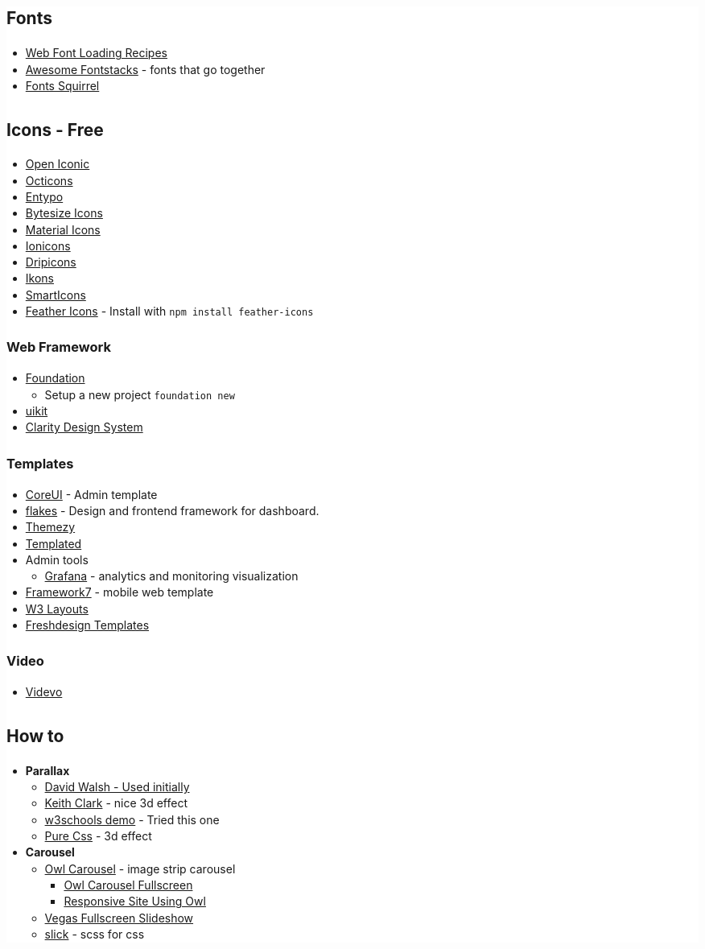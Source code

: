 ## Fonts
* [Web Font Loading Recipes](https://github.com/zachleat/web-font-loading-recipes)
* [Awesome Fontstacks](http://www.awesome-fontstacks.com) - fonts that go together
* [Fonts Squirrel](https://www.fontsquirrel.com)

## Icons - Free
* [Open Iconic](https://useiconic.com/open/)
* [Octicons](https://octicons.github.com/)
* [Entypo](http://www.entypo.com/)
* [Bytesize Icons](https://github.com/danklammer/bytesize-icons)
* [Material Icons](https://material.io/icons/)
* [Ionicons](http://ionicons.com/)
* [Dripicons](http://demo.amitjakhu.com/dripicons/)
* [Ikons](http://ikons.piotrkwiatkowski.co.uk/)
* [SmartIcons](http://glyph.smarticons.co/)
* [Feather Icons](https://feathericons.com/) - Install with `npm install feather-icons`

### Web Framework
* [Foundation](http://foundation.zurb.com/)
    * Setup a new project ```foundation new```
* [uikit](https://getuikit.com/v2/index.html)
* [Clarity Design System](https://vmware.github.io/clarity/)

### Templates
* [CoreUI](http://coreui.io/) - Admin template
* [flakes](http://getflakes.com/) - Design and frontend framework for dashboard.
* [Themezy](https://www.themezy.com/)
* [Templated](https://templated.co/)
* Admin tools
	* [Grafana](https://grafana.com/) - analytics and monitoring visualization
* [Framework7](https://framework7.io/) - mobile web template
* [W3 Layouts](https://w3layouts.com/)
* [Freshdesign Templates](https://www.freshdesignweb.com/best-church-website-templates/)

### Video
* [Videvo](https://www.videvo.net/)

## How to
* **Parallax**
  * [David Walsh - Used initially](https://davidwalsh.name/parallax)
  * [Keith Clark](http://keithclark.co.uk/articles/pure-css-parallax-websites/) - nice 3d effect
  * [w3schools demo](https://www.w3schools.com/howto/tryhow_css_parallax_demo.htm) - Tried this one
  * [Pure Css](https://alligator.io/css/pure-css-parallax/) - 3d effect
* **Carousel**
  * [Owl Carousel](https://owlcarousel2.github.io/OwlCarousel2/) - image strip carousel
    * [Owl Carousel Fullscreen](https://codepen.io/ingvi/pen/gaOzYe)
    * [Responsive Site Using Owl](http://www.creativebloq.com/web-design/build-responsive-sites-foundation-11513848)
  * [Vegas Fullscreen Slideshow](http://vegas.jaysalvat.com/)
  * [slick](https://kenwheeler.github.io/slick/) - scss for css
